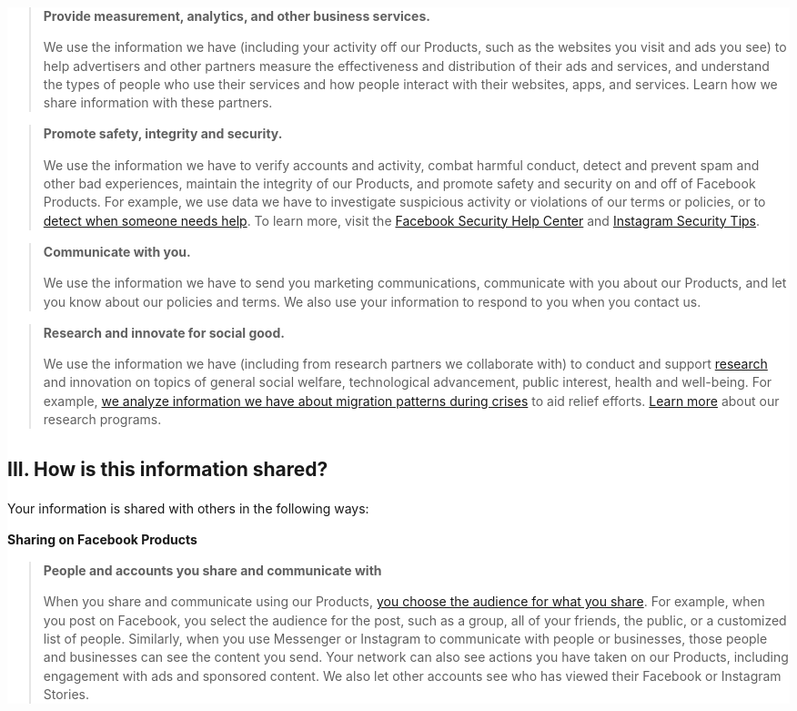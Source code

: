 > 
> **Provide measurement, analytics, and other business services.**
> 
> We use the information we have (including your activity off our Products, such as the websites you visit and ads you see) to help advertisers and other partners measure the effectiveness and distribution of their ads and services, and understand the types of people who use their services and how people interact with their websites, apps, and services. Learn how we share information with these partners.
> 
>   

> 
> **Promote safety, integrity and security.**
> 
> We use the information we have to verify accounts and activity, combat harmful conduct, detect and prevent spam and other bad experiences, maintain the integrity of our Products, and promote safety and security on and off of Facebook Products. For example, we use data we have to investigate suspicious activity or violations of our terms or policies, or to [detect when someone needs help][36]. To learn more, visit the [Facebook Security Help Center][37] and [Instagram Security Tips][38].
> 
>   

> 
> **Communicate with you.**
> 
> We use the information we have to send you marketing communications, communicate with you about our Products, and let you know about our policies and terms. We also use your information to respond to you when you contact us.
> 
>   

> 
> **Research and innovate for social good.**
> 
> We use the information we have (including from research partners we collaborate with) to conduct and support [research][39] and innovation on topics of general social welfare, technological advancement, public interest, health and well-being. For example, [we analyze information we have about migration patterns during crises][40] to aid relief efforts. [Learn more][41] about our research programs.
> 
>   
  

## **III. How is this information shared?**

Your information is shared with others in the following ways:

**Sharing on Facebook Products**

> **People and accounts you share and communicate with**
> 
> When you share and communicate using our Products, [you choose the audience for what you share][42]. For example, when you post on Facebook, you select the audience for the post, such as a group, all of your friends, the public, or a customized list of people. Similarly, when you use Messenger or Instagram to communicate with people or businesses, those people and businesses can see the content you send. Your network can also see actions you have taken on our Products, including engagement with ads and sponsored content. We also let other accounts see who has viewed their Facebook or Instagram Stories.
> 

[1]: https://www.facebook.com/help/1561485474074139?ref=dp
[2]: https://www.facebook.com/settings
[3]: https://l.facebook.com/l.php?u=https://www.instagram.com/accounts/privacy_and_security/&h=AT1vv2wopTjsnF0fcHTSaPOHlLMFemoIYrBZrzK0K8ys1FUKZTNA9tx3J7JKe4Aw4V-warbTvBMGHKiMLxQLWZcw1N7a05s3aKNxIXO45v3MKyWKUhgwQ_5yvPtj9Y_cH5Qy-5uQ5KuBGyhocw
[4]: https://l.facebook.com/l.php?u=https://www.instagram.com/accounts/privacy_and_security/&h=AT3bXmPTDcSbVmtxMOT7bl221_uqoArzLtnOyY5-k1wi3E1z6aQ19AfMa4j09IMU8xiv_7LMDzG0FZJoDtS_dwpYBEUL4Xfb7QjaEt40HGsEGV1Q4pap5TGj57InXxADPd29BO-3Snu8P19zFA
[5]: https://www.facebook.com/help/162347444215311
[6]: https://www.facebook.com/help/1297502253597210?ref=dp
[7]: https://www.facebook.com/help/353111348061173?ref=dp
[8]: https://www.facebook.com/help/282489752085908?ref=dp
[9]: https://l.facebook.com/l.php?u=https://help.instagram.com/351460621611097?ref=dp&h=AT3gs_Ni6KxDVBJS-2OeQKwf5biihJT5CnThW30VQA5Rtoa3nk1YgChjzjf5-GFsgXFi7BvXaCHuT_JAoMkZKMkybsFTovO5kEPcCa8uXOHtROAKkASA6_b6LIEWrWdiIhNHPtR7UMlDUqa-tg
[10]: https://www.facebook.com/help/561688620598358?ref=dp
[11]: https://www.facebook.com/help/1434403039959381?ref=dp
[12]: https://l.facebook.com/l.php?u=https://donations.fb.com/&h=AT0DmIFo0DL7htwzAFZxtDOoZVtXsrxHZCJrg49PmMNArJFLwTmZkfWR2LG9wc7Z-Hao13dSb-OXu40ZQIZpT7m0csuyu78Chj9vIJyNfCTWFcWq0qmoQmib4sEaWg3vxEJII9zucWm8aHsgDg
[13]: https://www.facebook.com/help/119468292028768?ref=dp
[14]: https://www.facebook.com/help/195227921252400?ref=dp
[15]: https://www.facebook.com/help/276515126152168?ref=dp
[16]: https://www.facebook.com/policies/cookies/
[17]: https://l.facebook.com/l.php?u=https://www.instagram.com/legal/cookies/&h=AT0Ekz54WS5dIPbEuUxAQic7wqWB3MUFY0lz-zRJg1HGGxVtpg_pQOCAOATxHygaZelSuLbnnhz8oMSWkxcS1I_sAU-61ZGUPP5w1QdLJfwAv3Lj29rCpAnjFGSNBAxsFEb6Bze3YeOtqG-XuA
[18]: https://www.facebook.com/help/1642635852727373?ref=dp
[19]: https://www.facebook.com/help/331509497253087
[20]: https://developers.facebook.com/docs/apis-and-sdks
[21]: https://www.facebook.com/business/a/facebook-pixel
[22]: https://www.facebook.com/help/494750870625830?ref=dp
[23]: https://www.facebook.com/policies/cookies
[24]: https://l.facebook.com/l.php?u=https://www.instagram.com/legal/cookies/&h=AT3ZxumGjW5xEuzG2BjT8kWHKzroXozIMi389NLrhdxzoDWd5-FVwOpYzx4ZPQs4Jlz2e-x-k2qVqAwr4qoTm53pTVM6JlT2nXPAulz9ubbPpSnV0I872obFxEhbGgc8KlradpJ1SmC9p1cDyA
[25]: https://www.facebook.com/legal/terms/update
[26]: https://l.facebook.com/l.php?u=https://help.instagram.com/581066165581870?ref=dp&h=AT2uR9s7SljiRwa49BfvfK53goPk6_aBugcQXHWMcSV88c616IHyXSbu83Y1VW-rfjCZqI8plWFcDNkWJ_hUPJXv-A7Wk778XEwG_I-0wlq3gT-QQKzXinxmpPS6z6-_0yoO2lw3JPmNUWH1Mw
[27]: https://www.facebook.com/help/166738576721085?ref=dp
[28]: https://l.facebook.com/l.php?u=https://help.instagram.com/1986234648360433?ref=dp&h=AT35paK6Jn-lzJOGq6qYItUmIKyqUuLXQMHGUE_J2poDlpgrnjnAIMJJgCmmNotGfkDRA5u2r-n1-HZpV6umwBSw6Oj0ijm74OKCXUIPSUep-YAdRsmB5BxW1NBx58VDv-YrnpDFYSaS-hhHKg
[29]: https://www.facebook.com/help/1076296042409786?ref=dp
[30]: https://www.facebook.com/about/ads
[31]: https://www.facebook.com/about/basics/manage-your-privacy/location
[32]: https://www.facebook.com/help/122175507864081?ref=dp
[33]: https://www.facebook.com/settings/facerec
[34]: https://www.facebook.com/ads/preferences
[35]: https://l.facebook.com/l.php?u=https://www.instagram.com/accounts/privacy_and_security/&h=AT2Iil2oOi22AqcOa26zgEDs0IJaO1m7vr82T5Mafbw0oKWf1N8eMp3wqavqhUPprOE9b0ONw8T5yMeDAx8y7EmXKPlL4UZEJF2igfOvOZ7zSLCAwGaFkcPvNZ5_xgqVfeplcv_NdTM0y1dknQ
[36]: https://code.facebook.com/posts/286893341840510/under-the-hood-suicide-prevention-tools-powered-by-ai/
[37]: https://www.facebook.com/help/379220725465972?ref=dp
[38]: https://l.facebook.com/l.php?u=https://help.instagram.com/369001149843369&h=AT36YmiA49LY0oYqfEO9YVAbI47Nkc7qYEBOy8N4Uk2S3vjBGP5xWgcMPeXQEH5kdsucxBwJug6td0MhF43CJv05I2LZZ8h9tLtAwhMXtOXacjDJ28eUs02L6BuH2Y8g_Jf7usec8Fa1rt7bpQ
[39]: https://l.facebook.com/l.php?u=https://research.fb.com/&h=AT29oXOmRkkaloDAYXp_6KMzwW152ILlrQUYrtSD_uVFDGR_wHCbMdgNKxxZ2_O_f51Alyu9p0FZnJyB89oPm6lP0Lf4j2tODAPRAxL-nZKsfims8myHieXqkAb8U6lSKz_5aBjYuPxYPKtR2g
[40]: https://l.facebook.com/l.php?u=https://research.fb.com/facebook-disaster-maps-methodology/&h=AT2wc5Okjdoorl9t5IKmhXHxNid0YgOtJ8Jd20TWsaECUuuN3vZ0Gx1BNOHZjCrJxunkuZV1WHadfUWFez4Z9u1T3MHrHqRc6dTjeankS7QL2QmYW5nbNL_EZf1lLK1GEzER8JsTvF7dKKysMw
[41]: https://l.facebook.com/l.php?u=https://research.fb.com/&h=AT2E_-VGK52PHw4QWONP1d64tOyXPljOr6euARNrdhTFMIvLmyKRC9QdOkUvl2EFFsBCA32xDOJzfzB6FDHCRwVomMKuNxtirarbZDhovAdkukpNnlxIUGIm94R7IGM2gxlUNxJbs9kjC8NjLw
[42]: https://www.facebook.com/help/120939471321735?ref=dp
[43]: https://www.facebook.com/help/203805466323736?ref=dp
[44]: https://l.facebook.com/l.php?u=https://help.instagram.com/448523408565555?ref=dp&h=AT2suoMsObX3ZSOgR0v8rzaJihVEGaSZdVfUdmQl_WSFC0gs7G6oKQYbJWFOxhHFn7vM7p81ybGHvhXvvzJ2HB3h6LC4vyzTbBrWUri3Hu3Tc1Q2GipkwlPL0NSbQ1qMmoSiKLR0BLCb6pBETA
[45]: https://www.facebook.com/marketplace
[46]: https://l.facebook.com/l.php?u=https://help.instagram.com/243810329323104?ref=dp&h=AT39ikxyybTsCBU9TC7MJBYSPowpNqOhzT_heyN7P15sQfPFHgPEmQ9COKppyzcaEw0T46XU7ykDIU9b-N7H9OCc5yIoy1TAZVxuH0Kn-S7KaKmVA_y-1tXHQ5LP0U11XqAzHq2cavrFixS1Vg
[47]: https://www.facebook.com/help/241256606347754?ref=dp
[48]: https://www.facebook.com/help/181495968648557?ref=dp
[49]: https://l.facebook.com/l.php?u=https://help.instagram.com/906123729538696?ref=dp&h=AT21jZhyvMMWSPkpYYPVOKS1iY1zHzj9pfhIq10Ju0i7q40msbV9XF5x3mpXBiz71Zcwin_5scaLIUKM8fbQm9nOwA2GDwcq85XDrAGgeb055qzvRn7OyFxN1QzKZycm91DulTVX7Br_Z9b2sQ
[50]: https://www.facebook.com/help/149081061827062?ref=dp
[51]: https://l.facebook.com/l.php?u=https://research.fb.com/programs/&h=AT0F0P0omXGbhTse5jkP6lZgGLLAomIm-koJnXbOP_UXLy2rS7wYq-HR1OwfhuA03SqF3rzHRzRLFgaC96k4FaColT6yQpN8T61NrAb6jb8vRU5t8gC43w3ZjS8qpg9ukMc8h7mNgzkWXSDV-A
[52]: https://l.facebook.com/l.php?u=https://www.instagram.com/accounts/privacy_and_security/&h=AT29nHbjuN8lolXUn1CXKs4ySQOGqwZupopq4pqhfZPfLbyjUknH63GFCbh6qakZCv2SEfvx7bjcmCpsOFkG_1lGsIpxA0CthvhA6I6DjEl4iGjXWKnuna6okQu6mgbMai2kaZixkFGukNOGkQ
[53]: https://www.facebook.com/help/111814505650678?ref=dp
[54]: https://www.facebook.com/help/195227921252400ref=dp
[55]: https://l.facebook.com/l.php?u=https://www.instagram.com/accounts/privacy_and_security/&h=AT1UMi3HZT7KAF31b4GWIG-BmYiS70TknOm24cu2RolAIHbQN4Gvi4FTUhhq5ySUILyKhTNzyaXgN6tYQ7Q6hl-1CiY98cas0DxzKU2nvO_6ZYuGP48MjZVi9Q3a6qCwp_X2y8Efms0yXYv0cw
[56]: https://www.facebook.com/help/356107851084108?ref=dp
[57]: https://www.facebook.com/help/206635839404055?ref=dp
[58]: https://l.facebook.com/l.php?u=https://www.instagram.com/accounts/privacy_and_security/&h=AT1DtMjozlQm4EOCDHvBljhVH7WQK78a6MdZhVtmujwqVofYDKsv3QsCefFiScpVGOeuv2VAwzXDokjzojY8_KeRi1Hw4EYwsx5RkeGw4nRozfHYnS__7mEwlxx8aef4GPyq7JlEGwpaUGDmYg
[59]: https://www.facebook.com/legal/terms/
[60]: https://l.facebook.com/l.php?u=https://help.instagram.com/581066165581870?ref=dp&h=AT2mPBci9tfBveZzWhnCLZAr1qLqWAoUjPJ0t0ItRsCypSOZxxIJaCMkfo_8l_HgUSD-9Uhrw3u6neOm3fFc9qhKoAd6E3s-moTUX2M8416xJHCKLgTeuHeRW4Rx2splyz7x1h4NftrIvIpw33g7VPSEeqabD8Y
[61]: http://l.facebook.com/l.php?u=http://eur-lex.europa.eu/legal-content/EN/TXT/PDF/?uri=CELEX:32010D0087&h=AT3TFSamLvN8hHLrg8rC0jB81PQAIo-HC1uxrXFgg-5jPDYpcavM4BcCFxj6Ujj3cARO28QcktFEvbkG56csoZCvFSY9JCwfMb-LxPw8SVQmJ-x6vu2II5Q2KGXaJhqdNyYREWTt_YiuTkh_gw
[62]: https://l.facebook.com/l.php?u=https://ec.europa.eu/info/law/law-topic/data-protection/data-transfers-outside-eu/adequacy-protection-personal-data-non-eu-countries_en&h=AT3BggxSCDx1SU10JTWpWV06eKJt-gLgLS60NJGTPPMuW7Gn26rTE24gbRPpl_QNEcUbepJRsQ1_tMgWbLt2kqFc6XbdqrNCgN8z_PhOhQFPl2RDUNjFUHy5qJ21HZx8nD7j8rWdA2sGaln8Nw
[63]: https://www.facebook.com/about/basics
[64]: https://l.facebook.com/l.php?u=https://help.instagram.com/196883487377501?ref=dp&h=AT3yY5rnenDTUvN1uT139sLF1GfFs6WsIHjnoANhxsp7M7ffR6042M8dAx0e3VN4N40ELyuQdDXzInfiLHqGsYLxRbOLfDVzluKLJdCOMDoDisgh4uRZ1axy0TmLoLtTnutqoBNLJjFqzcPDnA
[65]: https://l.facebook.com/l.php?u=https://feedback-form.truste.com/watchdog/request&h=AT1_T4rkOOnZw2Ne2Y9indtgBqLDBimiYRcOY00VM9f0WB-cxq6XnODayuX0o4SOoUmPAnk3Y85veFmtMSoz9s3h3LLglWzNze2_OomeqI_G4xO_oTWqWKPVFhWUcCz6aTiXj2ntSYprT2nu9A
[66]: https://www.facebook.com/help/contact/861937627253138